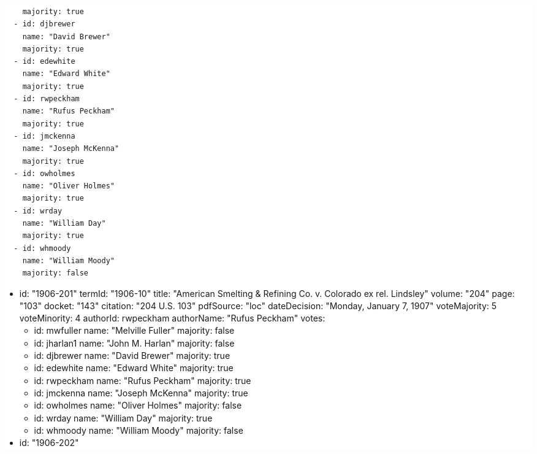         majority: true
      - id: djbrewer
        name: "David Brewer"
        majority: true
      - id: edewhite
        name: "Edward White"
        majority: true
      - id: rwpeckham
        name: "Rufus Peckham"
        majority: true
      - id: jmckenna
        name: "Joseph McKenna"
        majority: true
      - id: owholmes
        name: "Oliver Holmes"
        majority: true
      - id: wrday
        name: "William Day"
        majority: true
      - id: whmoody
        name: "William Moody"
        majority: false
  - id: "1906-201"
    termId: "1906-10"
    title: "American Smelting &amp; Refining Co. v. Colorado ex rel. Lindsley"
    volume: "204"
    page: "103"
    docket: "143"
    citation: "204 U.S. 103"
    pdfSource: "loc"
    dateDecision: "Monday, January 7, 1907"
    voteMajority: 5
    voteMinority: 4
    authorId: rwpeckham
    authorName: "Rufus Peckham"
    votes:
      - id: mwfuller
        name: "Melville Fuller"
        majority: false
      - id: jharlan1
        name: "John M. Harlan"
        majority: false
      - id: djbrewer
        name: "David Brewer"
        majority: true
      - id: edewhite
        name: "Edward White"
        majority: true
      - id: rwpeckham
        name: "Rufus Peckham"
        majority: true
      - id: jmckenna
        name: "Joseph McKenna"
        majority: true
      - id: owholmes
        name: "Oliver Holmes"
        majority: false
      - id: wrday
        name: "William Day"
        majority: true
      - id: whmoody
        name: "William Moody"
        majority: false
  - id: "1906-202"